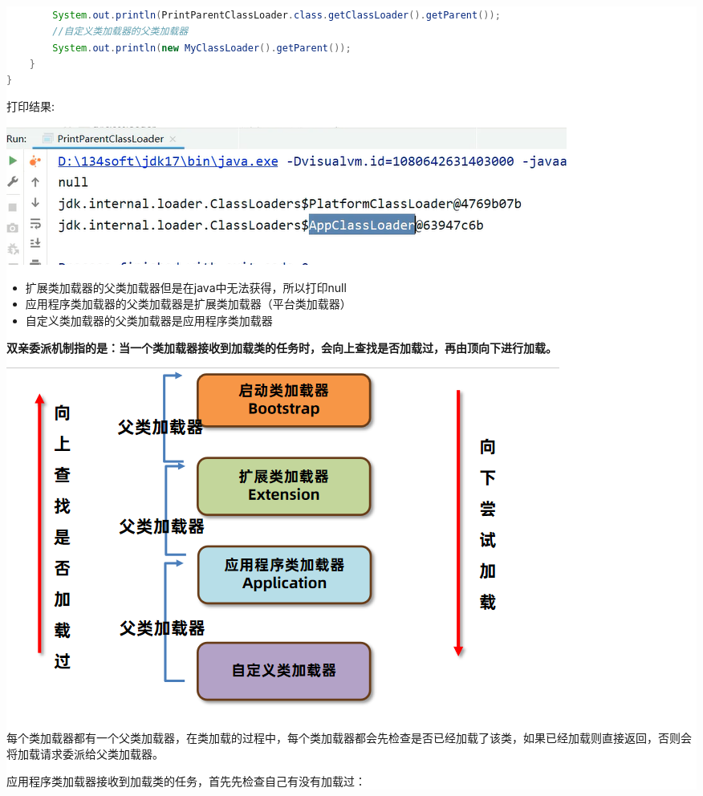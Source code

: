 ```Java
        System.out.println(PrintParentClassLoader.class.getClassLoader().getParent());
        //自定义类加载器的父类加载器
        System.out.println(new MyClassLoader().getParent());
    }
}
```

打印结果:

![img](./7.5、JVM面试篇.assets/1715580036363-811.png)

- 扩展类加载器的父类加载器但是在java中无法获得，所以打印null
- 应用程序类加载器的父类加载器是扩展类加载器（平台类加载器）
- 自定义类加载器的父类加载器是应用程序类加载器

**双亲委派机制指的是：当一个类加载器接收到加载类的任务时，会向上查找是否加载过，再由顶向下进行加载。**

![img](./7.5、JVM面试篇.assets/1715580036363-812.png)

每个类加载器都有一个父类加载器，在类加载的过程中，每个类加载器都会先检查是否已经加载了该类，如果已经加载则直接返回，否则会将加载请求委派给父类加载器。

应用程序类加载器接收到加载类的任务，首先先检查自己有没有加载过：
